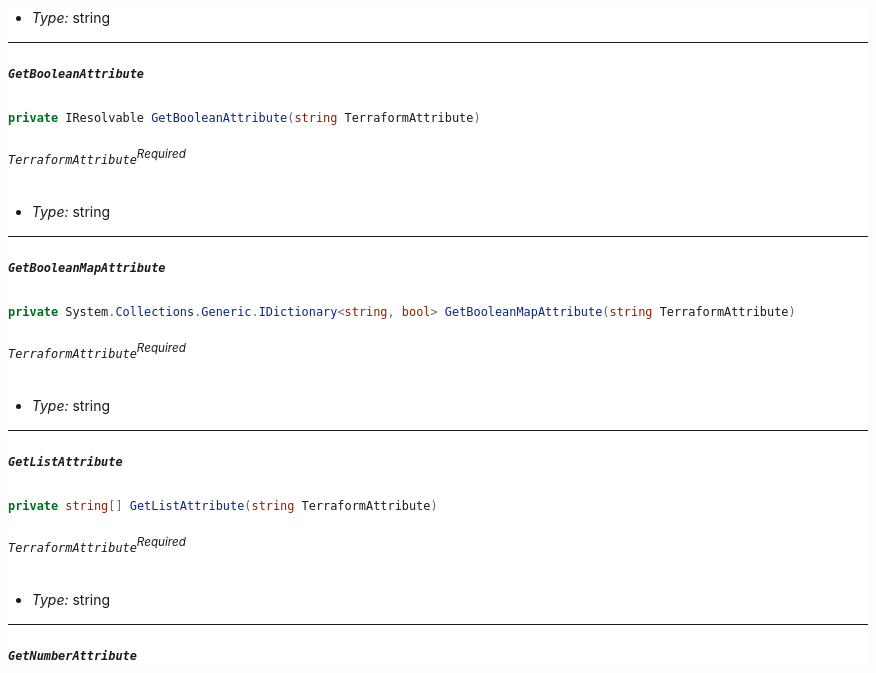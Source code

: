 - *Type:* string

---

##### `GetBooleanAttribute` <a name="GetBooleanAttribute" id="@cdktf/provider-databricks.recipient.Recipient.getBooleanAttribute"></a>

```csharp
private IResolvable GetBooleanAttribute(string TerraformAttribute)
```

###### `TerraformAttribute`<sup>Required</sup> <a name="TerraformAttribute" id="@cdktf/provider-databricks.recipient.Recipient.getBooleanAttribute.parameter.terraformAttribute"></a>

- *Type:* string

---

##### `GetBooleanMapAttribute` <a name="GetBooleanMapAttribute" id="@cdktf/provider-databricks.recipient.Recipient.getBooleanMapAttribute"></a>

```csharp
private System.Collections.Generic.IDictionary<string, bool> GetBooleanMapAttribute(string TerraformAttribute)
```

###### `TerraformAttribute`<sup>Required</sup> <a name="TerraformAttribute" id="@cdktf/provider-databricks.recipient.Recipient.getBooleanMapAttribute.parameter.terraformAttribute"></a>

- *Type:* string

---

##### `GetListAttribute` <a name="GetListAttribute" id="@cdktf/provider-databricks.recipient.Recipient.getListAttribute"></a>

```csharp
private string[] GetListAttribute(string TerraformAttribute)
```

###### `TerraformAttribute`<sup>Required</sup> <a name="TerraformAttribute" id="@cdktf/provider-databricks.recipient.Recipient.getListAttribute.parameter.terraformAttribute"></a>

- *Type:* string

---

##### `GetNumberAttribute` <a name="GetNumberAttribute" id="@cdktf/provider-databricks.recipient.Recipient.getNumberAttribute"></a>
